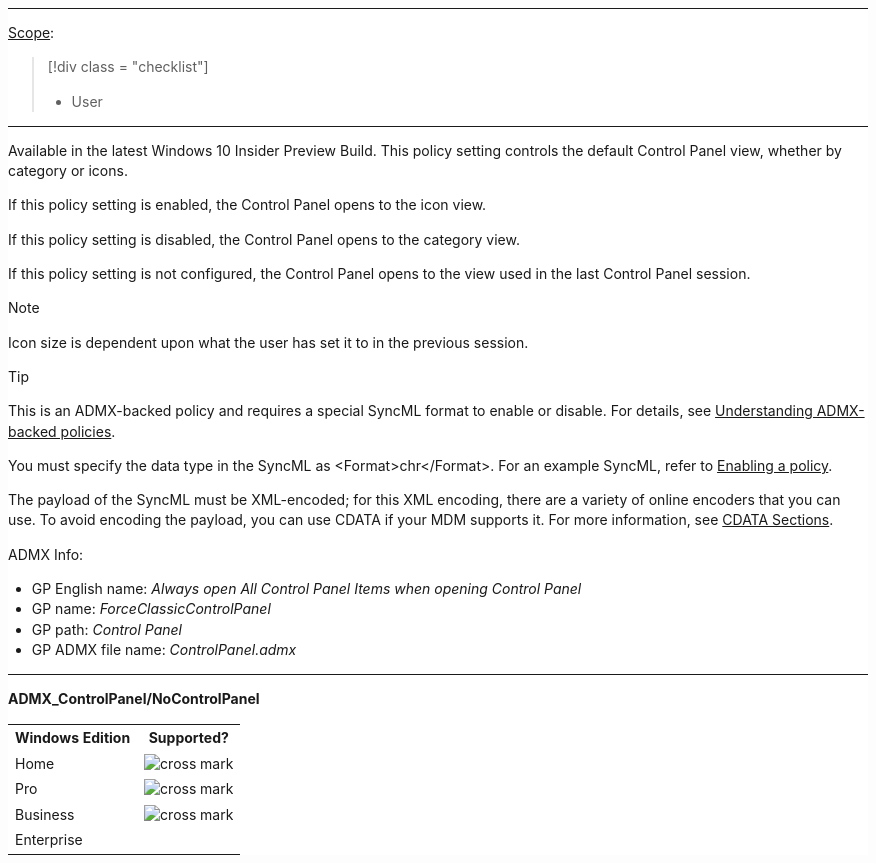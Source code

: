 
<hr/>


[Scope](./policy-configuration-service-provider.md#policy-scope):

> [!div class = "checklist"]
> * User

<hr/>



Available in the latest Windows 10 Insider Preview Build. This policy setting controls the default Control Panel view, whether by category or icons. 

If this policy setting is enabled, the Control Panel opens to the icon view.

If this policy setting is disabled, the Control Panel opens to the category view.

If this policy setting is not configured, the Control Panel opens to the view used in the last Control Panel session.

> [!NOTE]
> Icon size is dependent upon what the user has set it to in the previous session.


> [!TIP]
> This is an ADMX-backed policy and requires a special SyncML format to enable or disable. For details, see [Understanding ADMX-backed policies](./understanding-admx-backed-policies.md).
> 
> You must specify the data type in the SyncML as &lt;Format&gt;chr&lt;/Format&gt;. For an example SyncML, refer to [Enabling a policy](./understanding-admx-backed-policies.md#enabling-a-policy).
> 
> The payload of the SyncML must be XML-encoded; for this XML encoding, there are a variety of online encoders that you can use. To avoid encoding the payload, you can use CDATA if your MDM supports it. For more information, see [CDATA Sections](http://www.w3.org/TR/REC-xml/#sec-cdata-sect).


ADMX Info:  
-   GP English name: *Always open All Control Panel Items when opening Control Panel*
-   GP name: *ForceClassicControlPanel*
-   GP path: *Control Panel*
-   GP ADMX file name: *ControlPanel.admx*



<hr/>


<a href="" id="admx-controlpanel-nocontrolpanel"></a>**ADMX_ControlPanel/NoControlPanel**  


<table>
<tr>
    <th>Windows Edition</th>
    <th>Supported?</th>
</tr>
<tr>
    <td>Home</td>
    <td><img src="images/crossmark.png" alt="cross mark" /></td>
</tr>
<tr>
    <td>Pro</td>
    <td><img src="images/crossmark.png" alt="cross mark" /></td>
</tr>
<tr>
    <td>Business</td>
    <td><img src="images/crossmark.png" alt="cross mark" /></td>
</tr>
<tr>
    <td>Enterprise</td>